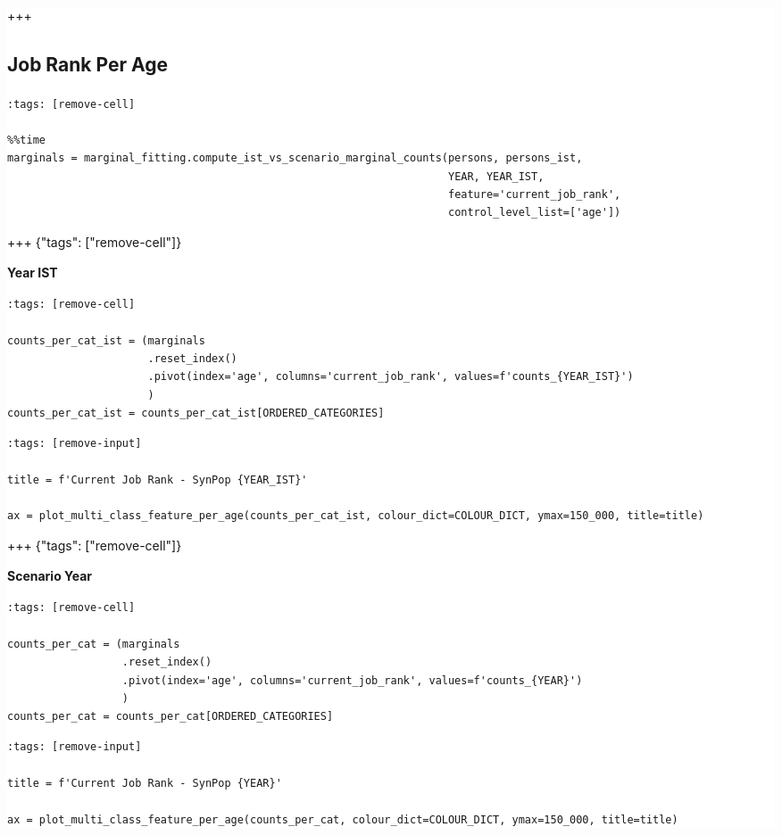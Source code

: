 +++ 

## Job Rank Per Age

```{code-cell} ipython3
:tags: [remove-cell]

%%time 
marginals = marginal_fitting.compute_ist_vs_scenario_marginal_counts(persons, persons_ist,
                                                                     YEAR, YEAR_IST, 
                                                                     feature='current_job_rank', 
                                                                     control_level_list=['age'])
```

+++ {"tags": ["remove-cell"]}

**Year IST**

```{code-cell} ipython3
:tags: [remove-cell]

counts_per_cat_ist = (marginals
                      .reset_index()
                      .pivot(index='age', columns='current_job_rank', values=f'counts_{YEAR_IST}')
                      )
counts_per_cat_ist = counts_per_cat_ist[ORDERED_CATEGORIES]
```

```{code-cell} ipython3
:tags: [remove-input]

title = f'Current Job Rank - SynPop {YEAR_IST}'

ax = plot_multi_class_feature_per_age(counts_per_cat_ist, colour_dict=COLOUR_DICT, ymax=150_000, title=title)
```

+++ {"tags": ["remove-cell"]}

**Scenario Year**

```{code-cell} ipython3
:tags: [remove-cell]

counts_per_cat = (marginals
                  .reset_index()
                  .pivot(index='age', columns='current_job_rank', values=f'counts_{YEAR}')
                  )
counts_per_cat = counts_per_cat[ORDERED_CATEGORIES]
```

```{code-cell} ipython3
:tags: [remove-input]

title = f'Current Job Rank - SynPop {YEAR}'

ax = plot_multi_class_feature_per_age(counts_per_cat, colour_dict=COLOUR_DICT, ymax=150_000, title=title)
```
